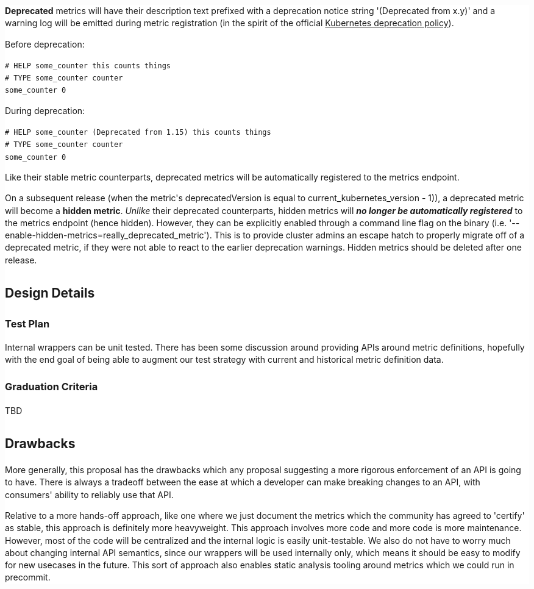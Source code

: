 __Deprecated__ metrics will have their description text prefixed with a deprecation notice string '(Deprecated from x.y)' and a warning log will be emitted during metric registration (in the spirit of the official [Kubernetes deprecation policy](https://kubernetes.io/docs/reference/using-api/deprecation-policy/#deprecating-a-flag-or-cli)).

Before deprecation:

```text
# HELP some_counter this counts things
# TYPE some_counter counter
some_counter 0
```

During deprecation:
```text
# HELP some_counter (Deprecated from 1.15) this counts things
# TYPE some_counter counter
some_counter 0
```
Like their stable metric counterparts, deprecated metrics will be automatically registered to the metrics endpoint.

On a subsequent release (when the metric's deprecatedVersion is equal to current_kubernetes_version - 1)), a deprecated metric will become a __hidden metric__. _Unlike_ their deprecated counterparts, hidden metrics will __*no longer be automatically registered*__ to the metrics endpoint (hence hidden). However, they can be explicitly enabled through a command line flag on the binary (i.e. '--enable-hidden-metrics=really_deprecated_metric'). This is to provide cluster admins an escape hatch to properly migrate off of a deprecated metric, if they were not able to react to the earlier deprecation warnings. Hidden metrics should be deleted after one release.

## Design Details

### Test Plan

Internal wrappers can be unit tested. There has been some discussion around providing APIs around metric definitions, hopefully with the end goal of being able to augment our test strategy with current and historical metric definition data.

### Graduation Criteria

TBD

## Drawbacks

More generally, this proposal has the drawbacks which any proposal suggesting a more rigorous enforcement of an API is going to have. There is always a tradeoff between the ease at which a developer can make breaking changes to an API, with consumers' ability to reliably use that API.

Relative to a more hands-off approach, like one where we just document the metrics which the community has agreed to 'certify' as stable, this approach is definitely more heavyweight. This approach involves more code and more code is more maintenance. However, most of the code will be centralized and the internal logic is easily unit-testable. We also do not have to worry much about changing internal API semantics, since our wrappers will be used internally only, which means it should be easy to modify for new usecases in the future. This sort of approach also enables static analysis tooling around metrics which we could run in precommit.
